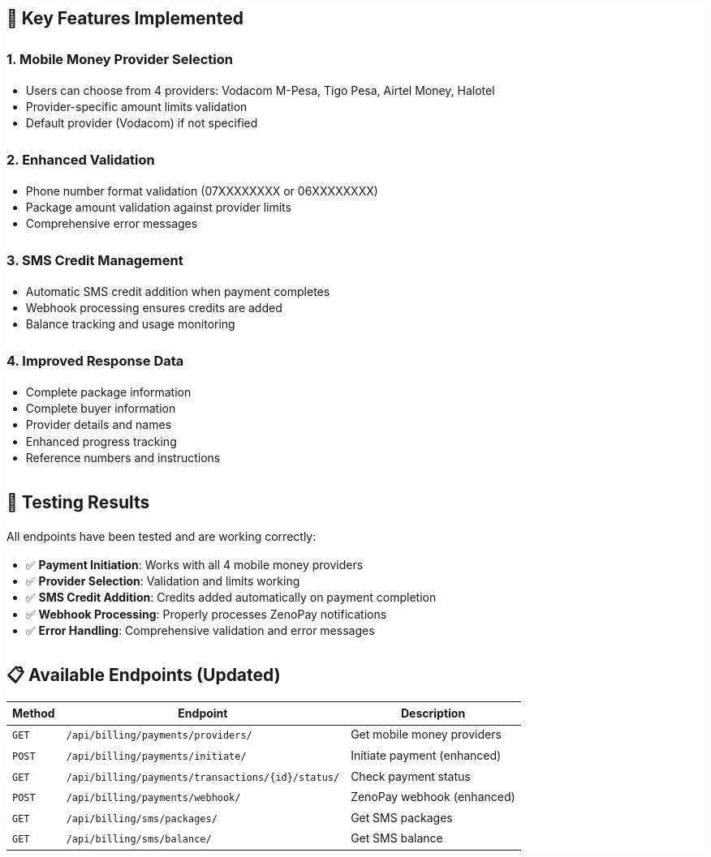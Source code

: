 ## 🎯 Key Features Implemented

### 1. **Mobile Money Provider Selection**
- Users can choose from 4 providers: Vodacom M-Pesa, Tigo Pesa, Airtel Money, Halotel
- Provider-specific amount limits validation
- Default provider (Vodacom) if not specified

### 2. **Enhanced Validation**
- Phone number format validation (07XXXXXXXX or 06XXXXXXXX)
- Package amount validation against provider limits
- Comprehensive error messages

### 3. **SMS Credit Management**
- Automatic SMS credit addition when payment completes
- Webhook processing ensures credits are added
- Balance tracking and usage monitoring

### 4. **Improved Response Data**
- Complete package information
- Complete buyer information  
- Provider details and names
- Enhanced progress tracking
- Reference numbers and instructions

## 🧪 Testing Results

All endpoints have been tested and are working correctly:

- ✅ **Payment Initiation**: Works with all 4 mobile money providers
- ✅ **Provider Selection**: Validation and limits working
- ✅ **SMS Credit Addition**: Credits added automatically on payment completion
- ✅ **Webhook Processing**: Properly processes ZenoPay notifications
- ✅ **Error Handling**: Comprehensive validation and error messages

## 📋 Available Endpoints (Updated)

| Method | Endpoint | Description |
|--------|----------|-------------|
| `GET` | `/api/billing/payments/providers/` | Get mobile money providers |
| `POST` | `/api/billing/payments/initiate/` | Initiate payment (enhanced) |
| `GET` | `/api/billing/payments/transactions/{id}/status/` | Check payment status |
| `POST` | `/api/billing/payments/webhook/` | ZenoPay webhook (enhanced) |
| `GET` | `/api/billing/sms/packages/` | Get SMS packages |
| `GET` | `/api/billing/sms/balance/` | Get SMS balance |
